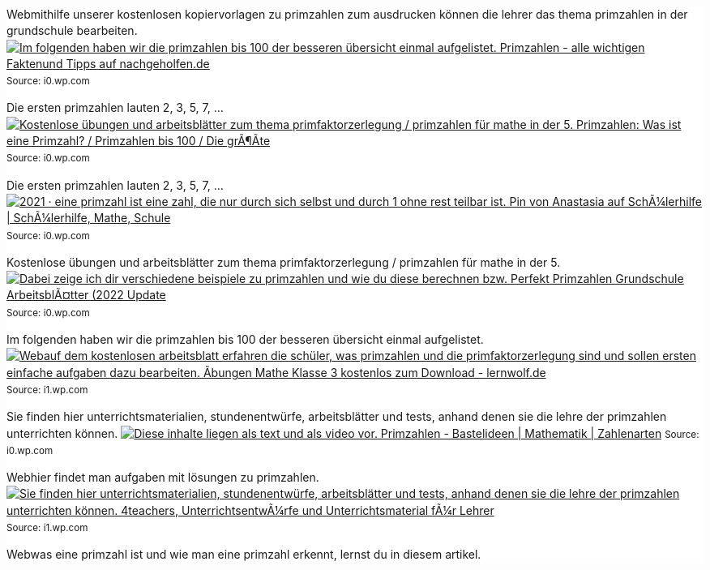 Webmithilfe unserer kostenlosen kopiervorlagen zu primzahlen zum ausdrucken können die lehrer das thema primzahlen in der grundschule bearbeiten.
[![Im folgenden haben wir die primzahlen bis 100 der besseren übersicht einmal aufgelistet. Primzahlen - alle wichtigen Faktenund Tipps auf nachgeholfen.de](https://i1.wp.com/tse3.mm.bing.net/th?id=OIP.8WZ2LVhYN8Gbe59hYmP8NwHaHa&amp;pid=15.1 "Primzahlen - alle wichtigen Faktenund Tipps auf nachgeholfen.de")](https://i0.wp.com/i.pinimg.com/originals/f6/ce/ae/f6ceae56a8e9672b368570003cb034aa.jpg)
<small>Source: i0.wp.com</small>

Die ersten primzahlen lauten 2, 3, 5, 7, …
[![Kostenlose übungen und arbeitsblätter zum thema primfaktorzerlegung / primzahlen für mathe in der 5. Primzahlen: Was ist eine Primzahl? / Primzahlen bis 100 / Die grÃ¶Ãte](https://i0.wp.com/tse2.mm.bing.net/th?id=OIP.6S-GUbH86LFv3Wc6Eb8Z3wHaNK&amp;pid=15.1 "Primzahlen: Was ist eine Primzahl? / Primzahlen bis 100 / Die grÃ¶Ãte")](https://i0.wp.com/i.pinimg.com/originals/1e/67/e8/1e67e8bf67f42810bc8c409b27fcabdf.jpg)
<small>Source: i0.wp.com</small>

Die ersten primzahlen lauten 2, 3, 5, 7, …
[![2021 · eine primzahl ist eine zahl, die nur durch sich selbst und durch 1 ohne rest teilbar ist. Pin von Anastasia auf SchÃ¼lerhilfe | SchÃ¼lerhilfe, Mathe, Schule](https://i0.wp.com/tse2.mm.bing.net/th?id=OIP.k3pGF_J42c7_zfdIntvDlwHaIy&amp;pid=15.1 "Pin von Anastasia auf SchÃ¼lerhilfe | SchÃ¼lerhilfe, Mathe, Schule")](https://i0.wp.com/i.pinimg.com/originals/93/6e/06/936e060e7c8d026770d0dc23adb2fa50.jpg)
<small>Source: i0.wp.com</small>

Kostenlose übungen und arbeitsblätter zum thema primfaktorzerlegung / primzahlen für mathe in der 5.
[![Dabei zeige ich dir verschiedene beispiele zu primzahlen und wie du diese berechnen bzw. Perfekt Primzahlen Grundschule ArbeitsblÃ¤tter (2022 Update](https://i1.wp.com/tse4.mm.bing.net/th?id=OIP.YLsOi1E8L1h1XUncad5zJAHaKn&amp;pid=15.1 "Perfekt Primzahlen Grundschule ArbeitsblÃ¤tter (2022 Update")](https://i0.wp.com/www.jungemedienwerkstatt.de/arbeitsblaetter/bilder/aufgaben-zu-teilern-vielfachen-und-primzahlen-480x688.jpg)
<small>Source: i0.wp.com</small>

Im folgenden haben wir die primzahlen bis 100 der besseren übersicht einmal aufgelistet.
[![Webauf dem kostenlosen arbeitsblatt erfahren die schüler, was primzahlen und die primfaktorzerlegung sind und sollen ersten einfache aufgaben dazu bearbeiten. Ãbungen Mathe Klasse 3 kostenlos zum Download - lernwolf.de](https://i1.wp.com/tse3.mm.bing.net/th?id=OIP.U8-izwc4nPqsch_T1I6rNwHaKE&amp;pid=15.1 "Ãbungen Mathe Klasse 3 kostenlos zum Download - lernwolf.de")](https://i1.wp.com/www.lernwolf.de/files/dokumente/Mathematik/142-uebungsblatt-gratis-mathematik-teiler-primzahlen.jpg)
<small>Source: i1.wp.com</small>

Sie finden hier unterrichtsmaterialien, stundenentwürfe, arbeitsblätter und tests, anhand denen sie die lehre der primzahlen unterrichten können.
[![Diese inhalte liegen als text und als video vor. Primzahlen - Bastelideen | Mathematik | Zahlenarten](https://i1.wp.com/tse2.mm.bing.net/th?id=OIP.KZBId_R3wYXgljdbdaFM4QAAAA&amp;pid=15.1 "Primzahlen - Bastelideen | Mathematik | Zahlenarten")](https://i0.wp.com/www.aduis.de/bastelideen/102256_MA_A_D.jpg)
<small>Source: i0.wp.com</small>

Webhier findet man aufgaben mit lösungen zu primzahlen.
[![Sie finden hier unterrichtsmaterialien, stundenentwürfe, arbeitsblätter und tests, anhand denen sie die lehre der primzahlen unterrichten können. 4teachers, UnterrichtsentwÃ¼rfe und Unterrichtsmaterial fÃ¼r Lehrer](https://i1.wp.com/tse4.mm.bing.net/th?id=OIP.kM4wUfUO_I1-q3vWyUEmRAAAAA&amp;pid=15.1 "4teachers, UnterrichtsentwÃ¼rfe und Unterrichtsmaterial fÃ¼r Lehrer")](https://i1.wp.com/i.pinimg.com/originals/eb/64/00/eb6400fc277cc68064b56d0930cf7140.jpg)
<small>Source: i1.wp.com</small>

Webwas eine primzahl ist und wie man eine primzahl erkennt, lernst du in diesem artikel.
